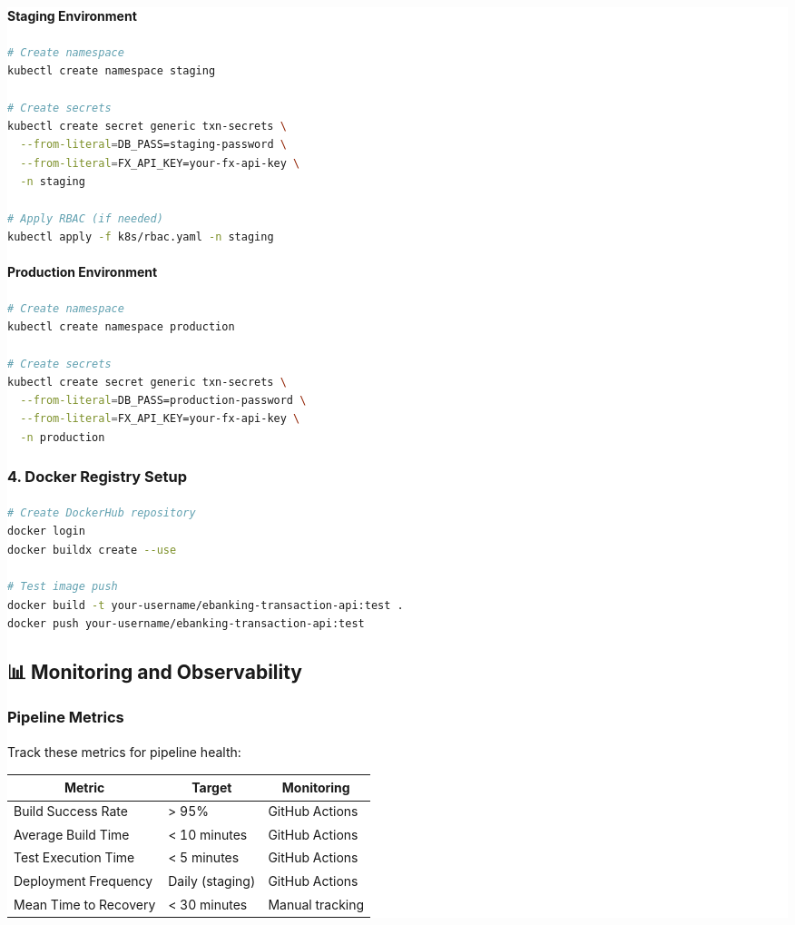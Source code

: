 #### Staging Environment
```bash
# Create namespace
kubectl create namespace staging

# Create secrets
kubectl create secret generic txn-secrets \
  --from-literal=DB_PASS=staging-password \
  --from-literal=FX_API_KEY=your-fx-api-key \
  -n staging

# Apply RBAC (if needed)
kubectl apply -f k8s/rbac.yaml -n staging
```

#### Production Environment
```bash
# Create namespace
kubectl create namespace production

# Create secrets
kubectl create secret generic txn-secrets \
  --from-literal=DB_PASS=production-password \
  --from-literal=FX_API_KEY=your-fx-api-key \
  -n production
```

### 4. Docker Registry Setup

```bash
# Create DockerHub repository
docker login
docker buildx create --use

# Test image push
docker build -t your-username/ebanking-transaction-api:test .
docker push your-username/ebanking-transaction-api:test
```

## 📊 Monitoring and Observability

### Pipeline Metrics

Track these metrics for pipeline health:

| Metric | Target | Monitoring |
|--------|--------|------------|
| Build Success Rate | > 95% | GitHub Actions |
| Average Build Time | < 10 minutes | GitHub Actions |
| Test Execution Time | < 5 minutes | GitHub Actions |
| Deployment Frequency | Daily (staging) | GitHub Actions |
| Mean Time to Recovery | < 30 minutes | Manual tracking |
